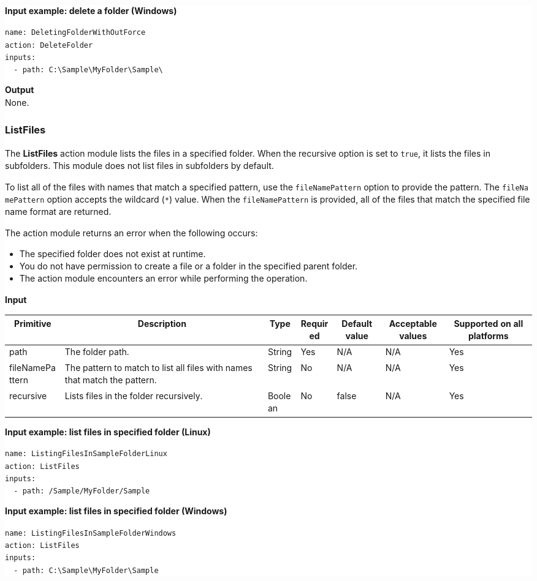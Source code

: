**Input example: delete a folder \(Windows\)** 

```
name: DeletingFolderWithOutForce
action: DeleteFolder
inputs:
  - path: C:\Sample\MyFolder\Sample\
```

**Output**  
None\.

### ListFiles<a name="image-builder-action-modules-listfiles"></a>

The **ListFiles** action module lists the files in a specified folder\. When the recursive option is set to `true`, it lists the files in subfolders\. This module does not list files in subfolders by default\.

To list all of the files with names that match a specified pattern, use the `fileNamePattern` option to provide the pattern\. The `fileNamePattern` option accepts the wildcard \(`*`\) value\. When the `fileNamePattern` is provided, all of the files that match the specified file name format are returned\. 

The action module returns an error when the following occurs:
+ The specified folder does not exist at runtime\.
+ You do not have permission to create a file or a folder in the specified parent folder\.
+ The action module encounters an error while performing the operation\.


**Input**  

| Primitive | Description | Type | Required | Default value | Acceptable values | Supported on all platforms | 
| --- | --- | --- | --- | --- | --- | --- | 
| path | The folder path\. | String | Yes | N/A | N/A | Yes | 
| fileNamePattern | The pattern to match to list all files with names that match the pattern\. | String | No | N/A | N/A | Yes | 
| recursive | Lists files in the folder recursively\. | Boolean | No | false | N/A | Yes | 

**Input example: list files in specified folder \(Linux\)**

```
name: ListingFilesInSampleFolderLinux
action: ListFiles
inputs:
  - path: /Sample/MyFolder/Sample
```

**Input example: list files in specified folder \(Windows\)**

```
name: ListingFilesInSampleFolderWindows
action: ListFiles
inputs:
  - path: C:\Sample\MyFolder\Sample
```
